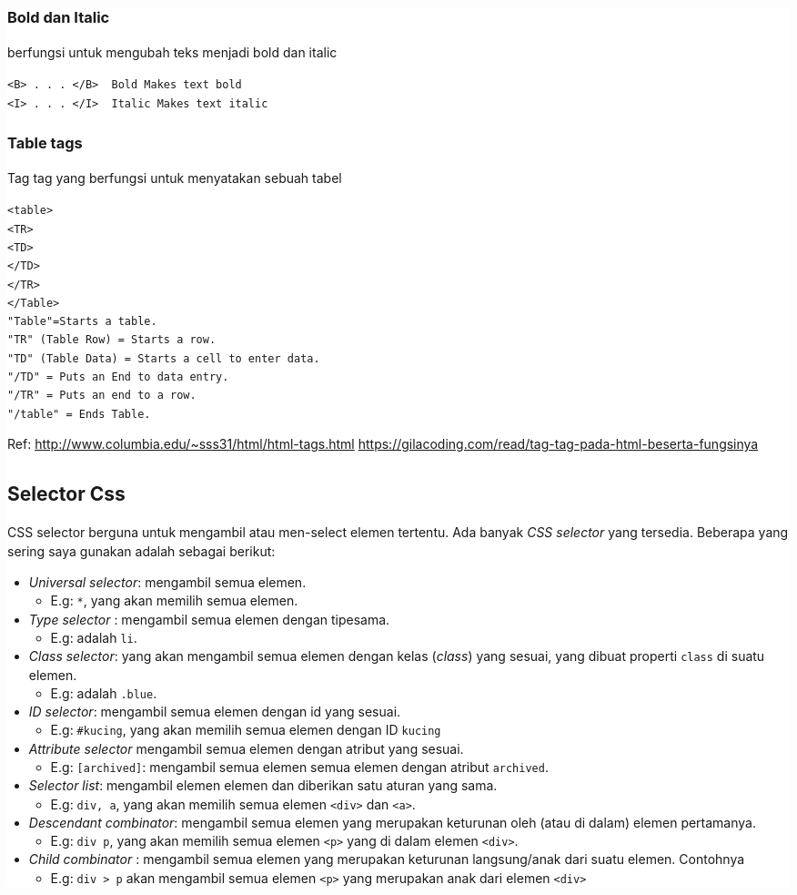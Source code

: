 ### Bold dan Italic

berfungsi untuk mengubah teks menjadi bold dan italic

```
<B> . . . </B>	Bold Makes text bold
<I> . . . </I>	Italic Makes text italic
```

### Table tags

Tag tag yang berfungsi untuk menyatakan sebuah tabel

```
<table>
<TR>
<TD>
</TD>
</TR>
</Table>
"Table"=Starts a table.
"TR" (Table Row) = Starts a row.
"TD" (Table Data) = Starts a cell to enter data.
"/TD" = Puts an End to data entry.
"/TR" = Puts an end to a row.
"/table" = Ends Table.
```

Ref:
http://www.columbia.edu/~sss31/html/html-tags.html
https://gilacoding.com/read/tag-tag-pada-html-beserta-fungsinya

## Selector Css

CSS selector berguna untuk mengambil atau men-select elemen tertentu. Ada banyak *CSS selector* yang tersedia. Beberapa
yang sering saya gunakan adalah sebagai berikut:

- *Universal selector*: mengambil semua elemen. 
  - E.g: `*`, yang akan memilih semua elemen.
- *Type selector* : mengambil semua elemen dengan tipesama.  
  - E.g: adalah `li`.
- *Class selector*:  yang akan mengambil semua elemen dengan kelas (*class*) yang sesuai, yang dibuat properti `class` di
  suatu elemen.  
  - E.g: adalah `.blue`.
- *ID selector*: mengambil semua elemen dengan id yang sesuai.
  - E.g: `#kucing`, yang akan memilih semua elemen dengan ID `kucing`
- *Attribute selector* mengambil semua elemen dengan atribut yang sesuai.
   - E.g:  `[archived]`: mengambil semua elemen semua elemen dengan atribut `archived`.
- *Selector list*: mengambil elemen elemen dan diberikan satu aturan yang sama.  
  - E.g:  `div, a`, yang akan memilih semua elemen `<div>` dan `<a>`.
- *Descendant combinator*: mengambil semua elemen yang merupakan keturunan oleh (atau di dalam) elemen pertamanya.  
  - E.g:  `div p`, yang akan memilih semua elemen `<p>` yang di dalam elemen `<div>`.
- *Child combinator* : mengambil semua elemen yang merupakan keturunan langsung/anak dari suatu elemen. Contohnya
  - E.g: `div > p` akan mengambil semua elemen `<p>` yang merupakan anak dari elemen `<div>`
